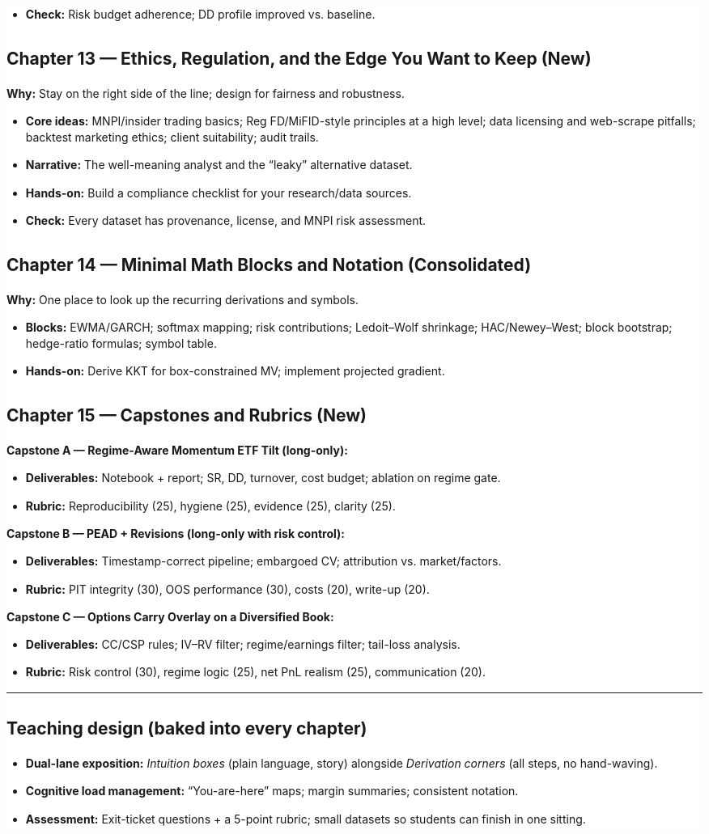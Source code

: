 - **Check:** Risk budget adherence; DD profile improved vs. baseline.


## Chapter 13 — Ethics, Regulation, and the Edge You Want to Keep (New)

**Why:** Stay on the right side of the line; design for fairness and robustness.

- **Core ideas:** MNPI/insider trading basics; Reg FD/MiFID-style principles at a high level; data licensing and web-scrape pitfalls; backtest marketing ethics; client suitability; audit trails.

- **Narrative:** The well-meaning analyst and the “leaky” alternative dataset.

- **Hands-on:** Build a compliance checklist for your research/data sources.

- **Check:** Every dataset has provenance, license, and MNPI risk assessment.


## Chapter 14 — Minimal Math Blocks and Notation (Consolidated)

**Why:** One place to look up the recurring derivations and symbols.

- **Blocks:** EWMA/GARCH; softmax mapping; risk contributions; Ledoit–Wolf shrinkage; HAC/Newey–West; block bootstrap; hedge-ratio formulas; symbol table.

- **Hands-on:** Derive KKT for box-constrained MV; implement projected gradient.


## Chapter 15 — Capstones and Rubrics (New)

**Capstone A — Regime-Aware Momentum ETF Tilt (long-only):**

- **Deliverables:** Notebook + report; SR, DD, turnover, cost budget; ablation on regime gate.

- **Rubric:** Reproducibility (25), hygiene (25), evidence (25), clarity (25).

**Capstone B — PEAD + Revisions (long-only with risk control):**

- **Deliverables:** Timestamp-correct pipeline; embargoed CV; attribution vs. market/factors.

- **Rubric:** PIT integrity (30), OOS performance (30), costs (20), write-up (20).

**Capstone C — Options Carry Overlay on a Diversified Book:**

- **Deliverables:** CC/CSP rules; IV–RV filter; regime/earnings filter; tail-loss analysis.

- **Rubric:** Risk control (30), regime logic (25), net PnL realism (25), communication (20).

***


## Teaching design (baked into every chapter)

- **Dual-lane exposition:** _Intuition boxes_ (plain language, story) alongside _Derivation corners_ (all steps, no hand-waving).

- **Cognitive load management:** “You-are-here” maps; margin summaries; consistent notation.

- **Assessment:** Exit-ticket questions + a 5-point rubric; small datasets so students can finish in one sitting.

